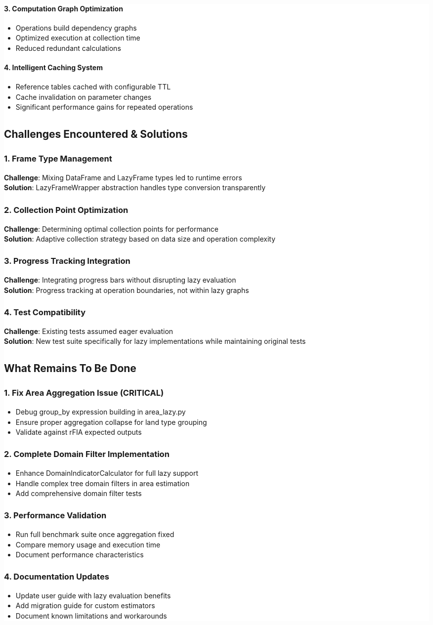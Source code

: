 #### 3. **Computation Graph Optimization**
- Operations build dependency graphs
- Optimized execution at collection time
- Reduced redundant calculations

#### 4. **Intelligent Caching System**
- Reference tables cached with configurable TTL
- Cache invalidation on parameter changes
- Significant performance gains for repeated operations

## Challenges Encountered & Solutions

### 1. **Frame Type Management**
**Challenge**: Mixing DataFrame and LazyFrame types led to runtime errors  
**Solution**: LazyFrameWrapper abstraction handles type conversion transparently

### 2. **Collection Point Optimization**
**Challenge**: Determining optimal collection points for performance  
**Solution**: Adaptive collection strategy based on data size and operation complexity

### 3. **Progress Tracking Integration**
**Challenge**: Integrating progress bars without disrupting lazy evaluation  
**Solution**: Progress tracking at operation boundaries, not within lazy graphs

### 4. **Test Compatibility**
**Challenge**: Existing tests assumed eager evaluation  
**Solution**: New test suite specifically for lazy implementations while maintaining original tests

## What Remains To Be Done

### 1. **Fix Area Aggregation Issue** (CRITICAL)
- Debug group_by expression building in area_lazy.py
- Ensure proper aggregation collapse for land type grouping
- Validate against rFIA expected outputs

### 2. **Complete Domain Filter Implementation**
- Enhance DomainIndicatorCalculator for full lazy support
- Handle complex tree domain filters in area estimation
- Add comprehensive domain filter tests

### 3. **Performance Validation**
- Run full benchmark suite once aggregation fixed
- Compare memory usage and execution time
- Document performance characteristics

### 4. **Documentation Updates**
- Update user guide with lazy evaluation benefits
- Add migration guide for custom estimators
- Document known limitations and workarounds
